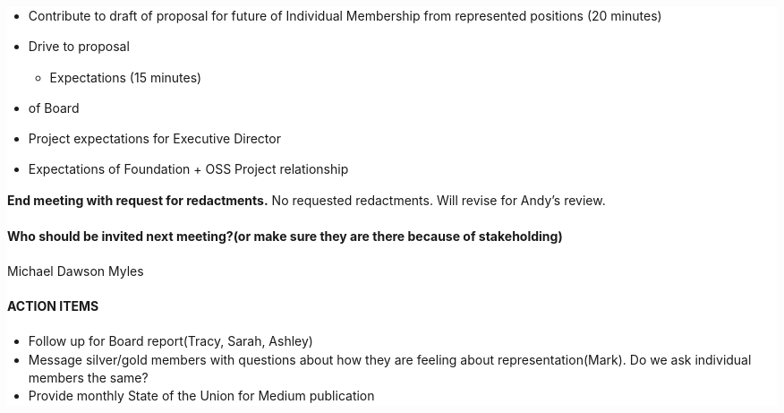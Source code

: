 - Contribute to draft of proposal for future of Individual Membership from represented positions (20 minutes)  
- Drive to proposal 
    - Expectations (15 minutes) 

- of Board 
- Project expectations for Executive Director 
- Expectations of Foundation + OSS Project relationship 
  
**End meeting with request for redactments.** No requested redactments. Will revise for Andy’s review.

#### Who should be invited next meeting?(or make sure they are there because of stakeholding)
Michael Dawson
Myles

#### ACTION ITEMS

- Follow up for Board report(Tracy, Sarah, Ashley) 
- Message silver/gold members with questions about how they are feeling about representation(Mark). Do we ask individual members the same? 
- Provide monthly State of the Union for Medium publication
